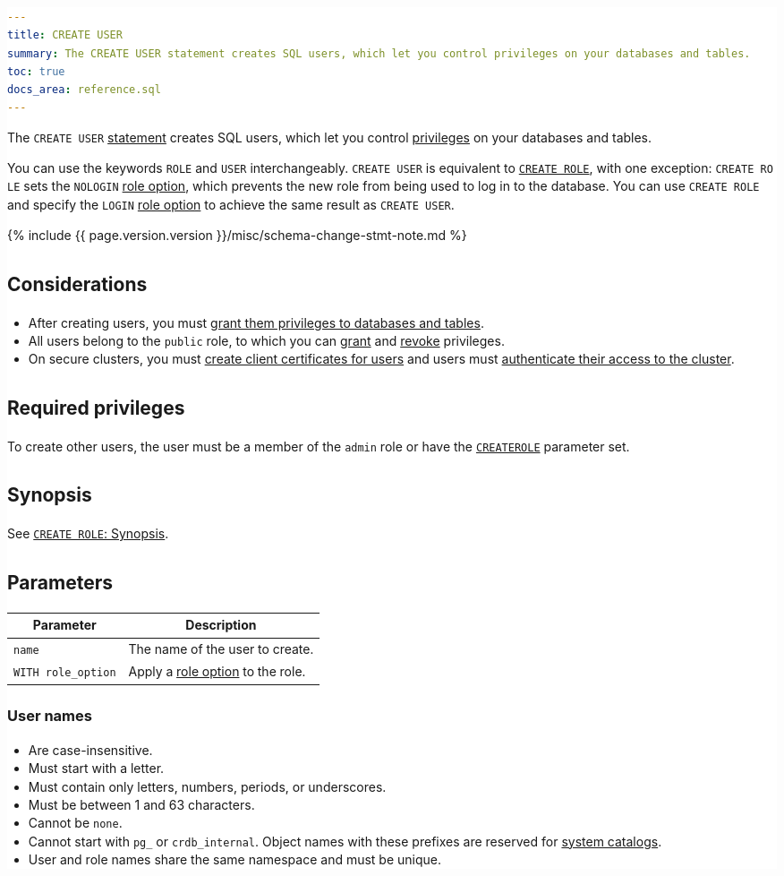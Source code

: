 ```yaml
---
title: CREATE USER
summary: The CREATE USER statement creates SQL users, which let you control privileges on your databases and tables.
toc: true
docs_area: reference.sql
---
```


The `CREATE USER` [statement](sql-statements.html) creates SQL users, which let you control [privileges](security-reference/authorization.html#managing-privileges) on your databases and tables.

You can use the keywords `ROLE` and `USER` interchangeably. `CREATE USER` is equivalent to [`CREATE ROLE`](create-role.html), with one exception: `CREATE ROLE` sets the `NOLOGIN` [role option](#role-options), which prevents the new role from being used to log in to the database. You can use `CREATE ROLE` and specify the `LOGIN` [role option](#role-options) to achieve the same result as `CREATE USER`.

{% include {{ page.version.version }}/misc/schema-change-stmt-note.md %}

## Considerations

- After creating users, you must [grant them privileges to databases and tables](grant.html).
- All users belong to the `public` role, to which you can [grant](grant.html) and [revoke](revoke.html) privileges.
- On secure clusters, you must [create client certificates for users](cockroach-cert.html#create-the-certificate-and-key-pair-for-a-client) and users must [authenticate their access to the cluster](#user-authentication).

## Required privileges

 To create other users, the user must be a member of the `admin` role or have the [`CREATEROLE`](#create-a-user-that-can-create-other-users-and-manage-authentication-methods-for-the-new-users) parameter set.

## Synopsis

See [`CREATE ROLE`: Synopsis](create-role.html#synopsis).

## Parameters

 Parameter | Description
-----------|-------------
`name` | The name of the user to create.
`WITH role_option` | Apply a [role option](#role-options) to the role.

### User names

- Are case-insensitive.
- Must start with a letter. 
- Must contain only letters, numbers, periods, or underscores.
- Must be between 1 and 63 characters.
- Cannot be `none`.
- Cannot start with `pg_` or `crdb_internal`. Object names with these prefixes are reserved for [system catalogs](system-catalogs.html).
- User and role names share the same namespace and must be unique.
